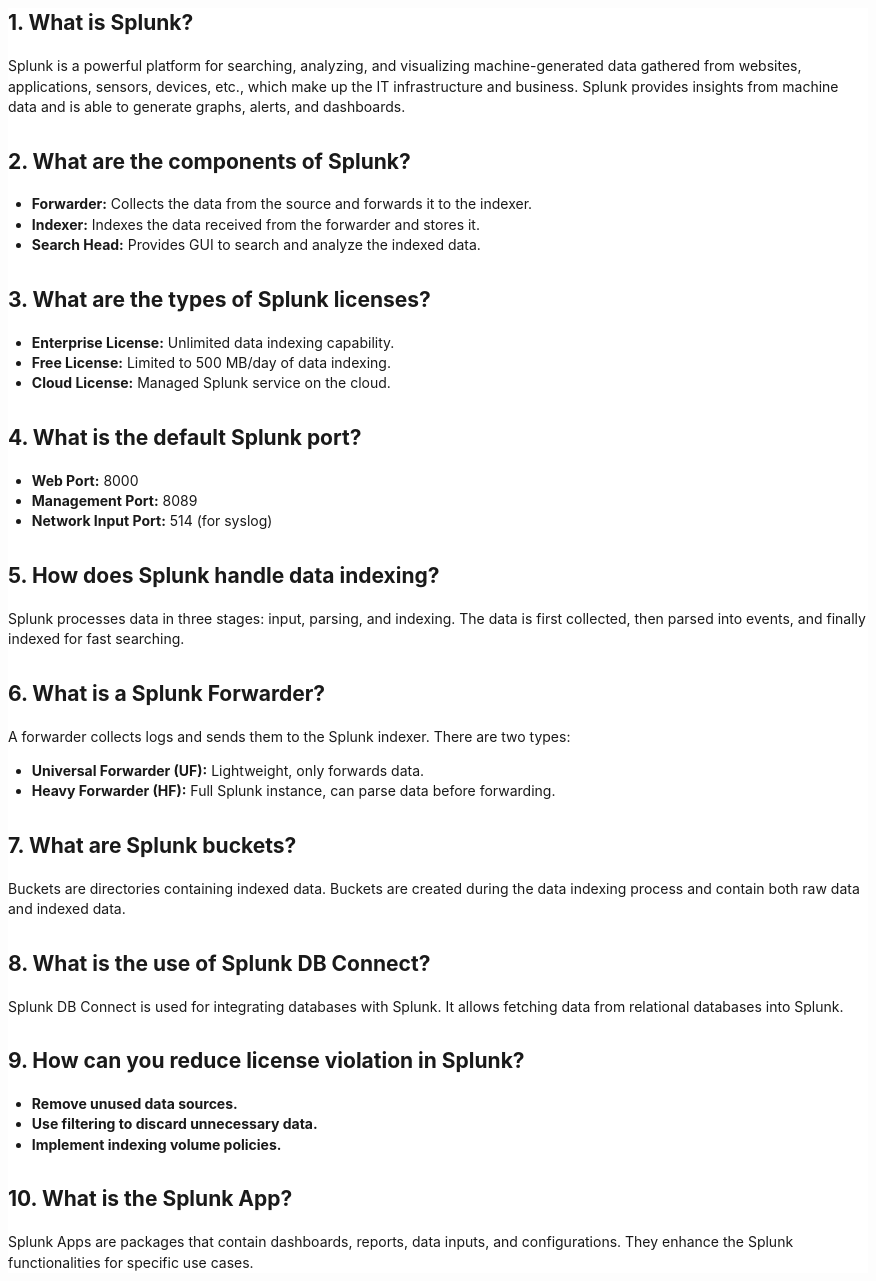 ## 1. What is Splunk?
Splunk is a powerful platform for searching, analyzing, and visualizing machine-generated data gathered from websites, applications, sensors, devices, etc., which make up the IT infrastructure and business. Splunk provides insights from machine data and is able to generate graphs, alerts, and dashboards.

## 2. What are the components of Splunk?
- **Forwarder:** Collects the data from the source and forwards it to the indexer.
- **Indexer:** Indexes the data received from the forwarder and stores it.
- **Search Head:** Provides GUI to search and analyze the indexed data.

## 3. What are the types of Splunk licenses?
- **Enterprise License:** Unlimited data indexing capability.
- **Free License:** Limited to 500 MB/day of data indexing.
- **Cloud License:** Managed Splunk service on the cloud.

## 4. What is the default Splunk port?
- **Web Port:** 8000
- **Management Port:** 8089
- **Network Input Port:** 514 (for syslog)

## 5. How does Splunk handle data indexing?
Splunk processes data in three stages: input, parsing, and indexing. The data is first collected, then parsed into events, and finally indexed for fast searching.

## 6. What is a Splunk Forwarder?
A forwarder collects logs and sends them to the Splunk indexer. There are two types:
- **Universal Forwarder (UF):** Lightweight, only forwards data.
- **Heavy Forwarder (HF):** Full Splunk instance, can parse data before forwarding.

## 7. What are Splunk buckets?
Buckets are directories containing indexed data. Buckets are created during the data indexing process and contain both raw data and indexed data.

## 8. What is the use of Splunk DB Connect?
Splunk DB Connect is used for integrating databases with Splunk. It allows fetching data from relational databases into Splunk.

## 9. How can you reduce license violation in Splunk?
- **Remove unused data sources.**
- **Use filtering to discard unnecessary data.**
- **Implement indexing volume policies.**

## 10. What is the Splunk App?
Splunk Apps are packages that contain dashboards, reports, data inputs, and configurations. They enhance the Splunk functionalities for specific use cases.
